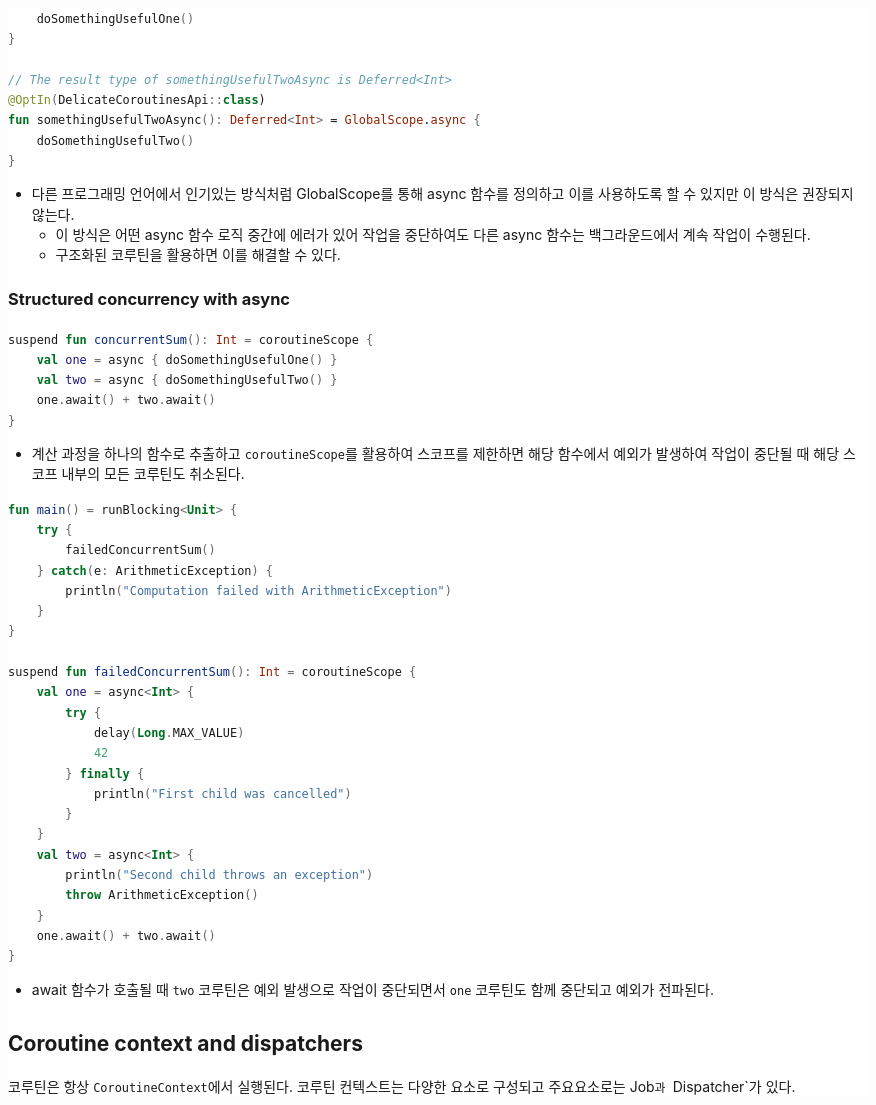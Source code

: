 ```kotlin
    doSomethingUsefulOne()
}

// The result type of somethingUsefulTwoAsync is Deferred<Int>
@OptIn(DelicateCoroutinesApi::class)
fun somethingUsefulTwoAsync(): Deferred<Int> = GlobalScope.async {
    doSomethingUsefulTwo()
}
```
- 다른 프로그래밍 언어에서 인기있는 방식처럼 GlobalScope를 통해 async 함수를 정의하고 이를 사용하도록 할 수 있지만 이 방식은 권장되지 않는다.
    - 이 방식은 어떤 async 함수 로직 중간에 에러가 있어 작업을 중단하여도 다른 async 함수는 백그라운드에서 계속 작업이 수행된다.  
    - 구조화된 코루틴을 활용하면 이를 해결할 수 있다.
    
### Structured concurrency with async
```kotlin
suspend fun concurrentSum(): Int = coroutineScope {
    val one = async { doSomethingUsefulOne() }
    val two = async { doSomethingUsefulTwo() }
    one.await() + two.await()
}
```
- 계산 과정을 하나의 함수로 추출하고 `coroutineScope`를 활용하여 스코프를 제한하면 해당 함수에서 예외가 발생하여 작업이 중단될 때 해당 스코프 내부의 모든 코루틴도 취소된다.

```kotlin
fun main() = runBlocking<Unit> {
    try {
        failedConcurrentSum()
    } catch(e: ArithmeticException) {
        println("Computation failed with ArithmeticException")
    }
}

suspend fun failedConcurrentSum(): Int = coroutineScope {
    val one = async<Int> {
        try {
            delay(Long.MAX_VALUE)
            42
        } finally {
            println("First child was cancelled")
        }
    }
    val two = async<Int> {
        println("Second child throws an exception")
        throw ArithmeticException()
    }
    one.await() + two.await()
}
```
-  await 함수가 호출될 때 `two` 코루틴은 예외 발생으로 작업이 중단되면서 `one` 코루틴도 함께 중단되고 예외가 전파된다.

## Coroutine context and dispatchers
코루틴은 항상 `CoroutineContext`에서 실행된다. 코루틴 컨텍스트는 다양한 요소로 구성되고 주요요소로는 Job`과 `Dispatcher`가 있다.
